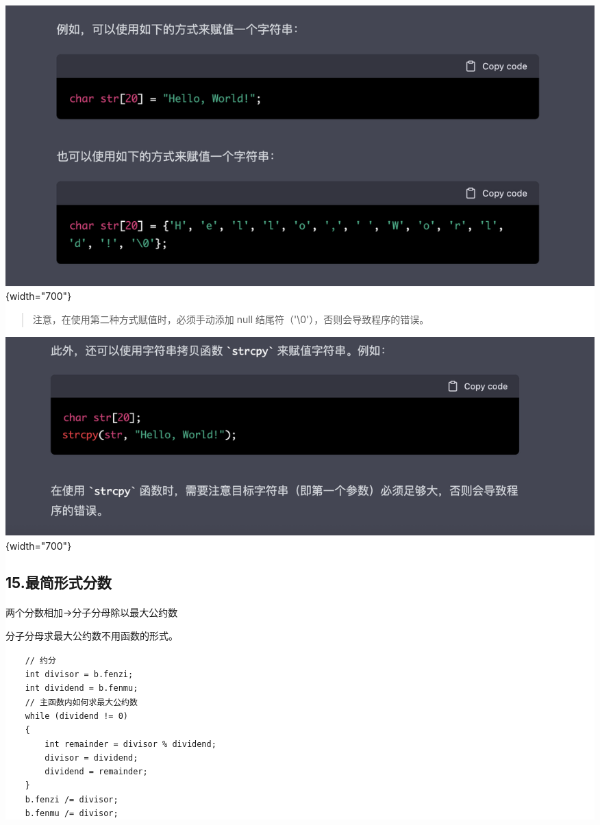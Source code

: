 ![img](./images/S4.png){width="700"}

> 注意，在使用第二种方式赋值时，必须手动添加 null 结尾符（'\0'），否则会导致程序的错误。

![img](./images/S5.png){width="700"}

## 15.最简形式分数

两个分数相加->分子分母除以最大公约数

分子分母求最大公约数不用函数的形式。

```
    // 约分
    int divisor = b.fenzi;
    int dividend = b.fenmu;
    // 主函数内如何求最大公约数
    while (dividend != 0)
    {
        int remainder = divisor % dividend;
        divisor = dividend;
        dividend = remainder;
    }
    b.fenzi /= divisor;
    b.fenmu /= divisor;
```
